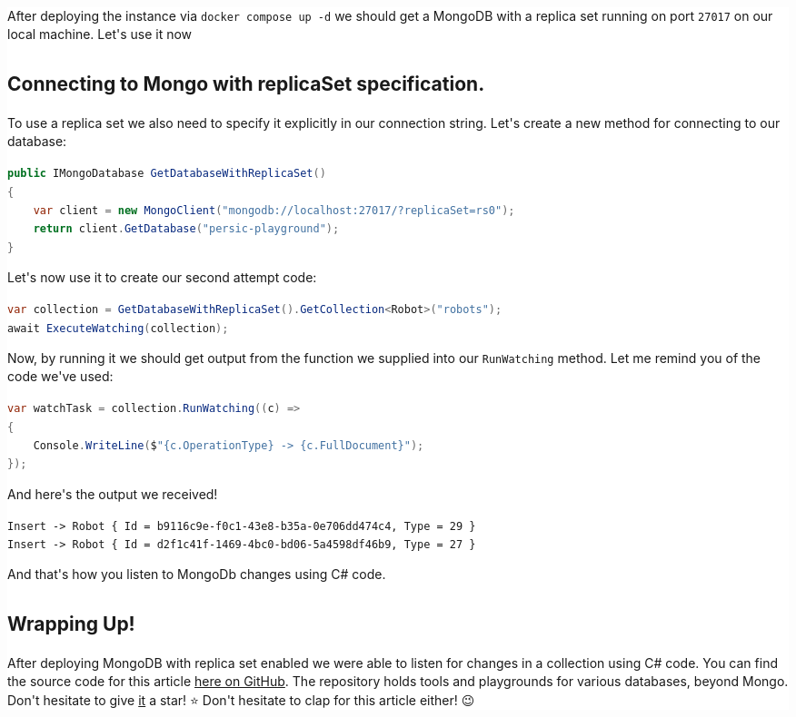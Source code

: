 After deploying the instance via `docker compose up -d` we should get a MongoDB with a replica set running on port `27017` on our local machine. Let's use it now

## Connecting to Mongo with replicaSet specification.

To use a replica set we also need to specify it explicitly in our connection string. Let's create a new method for connecting to our database:

```csharp
public IMongoDatabase GetDatabaseWithReplicaSet()
{
    var client = new MongoClient("mongodb://localhost:27017/?replicaSet=rs0");
    return client.GetDatabase("persic-playground");
}
```

Let's now use it to create our second attempt code:

```csharp
var collection = GetDatabaseWithReplicaSet().GetCollection<Robot>("robots");
await ExecuteWatching(collection);
```

Now, by running it we should get output from the function we supplied into our `RunWatching` method. Let me remind you of the code we've used:

```csharp
var watchTask = collection.RunWatching((c) =>
{
    Console.WriteLine($"{c.OperationType} -> {c.FullDocument}");
});
```

And here's the output we received!

```text
Insert -> Robot { Id = b9116c9e-f0c1-43e8-b35a-0e706dd474c4, Type = 29 }
Insert -> Robot { Id = d2f1c41f-1469-4bc0-bd06-5a4598df46b9, Type = 27 }
```

And that's how you listen to MongoDb changes using C# code.

## Wrapping Up!

After deploying MongoDB with replica set enabled we were able to listen for changes in a collection using C# code. You can find the source code for this article [here on GitHub](https://github.com/astorDev/persic/tree/main/mongo). The repository holds tools and playgrounds for various databases, beyond Mongo. Don't hesitate to give [it](https://github.com/astorDev/persic) a star! ⭐ Don't hesitate to clap for this article either! 😉
